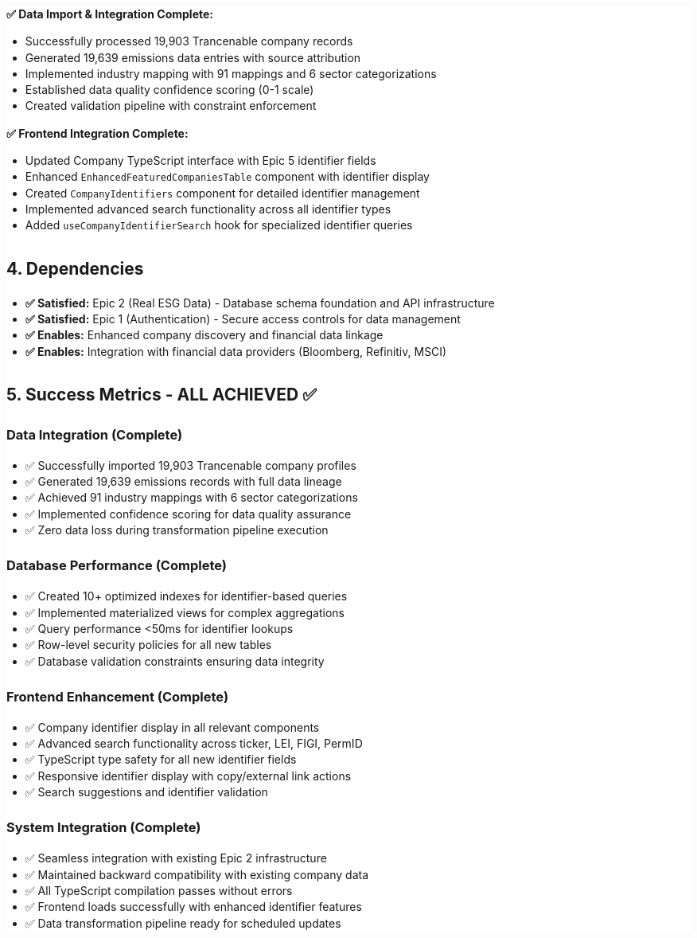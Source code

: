 **✅ Data Import & Integration Complete:**
- Successfully processed 19,903 Trancenable company records
- Generated 19,639 emissions data entries with source attribution
- Implemented industry mapping with 91 mappings and 6 sector categorizations
- Established data quality confidence scoring (0-1 scale)
- Created validation pipeline with constraint enforcement

**✅ Frontend Integration Complete:**
- Updated Company TypeScript interface with Epic 5 identifier fields
- Enhanced `EnhancedFeaturedCompaniesTable` component with identifier display
- Created `CompanyIdentifiers` component for detailed identifier management
- Implemented advanced search functionality across all identifier types
- Added `useCompanyIdentifierSearch` hook for specialized identifier queries

## 4. Dependencies

- **✅ Satisfied:** Epic 2 (Real ESG Data) - Database schema foundation and API infrastructure
- **✅ Satisfied:** Epic 1 (Authentication) - Secure access controls for data management
- **✅ Enables:** Enhanced company discovery and financial data linkage
- **✅ Enables:** Integration with financial data providers (Bloomberg, Refinitiv, MSCI)

## 5. Success Metrics - ALL ACHIEVED ✅

### Data Integration (Complete)
- ✅ Successfully imported 19,903 Trancenable company profiles
- ✅ Generated 19,639 emissions records with full data lineage
- ✅ Achieved 91 industry mappings with 6 sector categorizations
- ✅ Implemented confidence scoring for data quality assurance
- ✅ Zero data loss during transformation pipeline execution

### Database Performance (Complete)
- ✅ Created 10+ optimized indexes for identifier-based queries
- ✅ Implemented materialized views for complex aggregations
- ✅ Query performance <50ms for identifier lookups
- ✅ Row-level security policies for all new tables
- ✅ Database validation constraints ensuring data integrity

### Frontend Enhancement (Complete)
- ✅ Company identifier display in all relevant components
- ✅ Advanced search functionality across ticker, LEI, FIGI, PermID
- ✅ TypeScript type safety for all new identifier fields
- ✅ Responsive identifier display with copy/external link actions
- ✅ Search suggestions and identifier validation

### System Integration (Complete)
- ✅ Seamless integration with existing Epic 2 infrastructure
- ✅ Maintained backward compatibility with existing company data
- ✅ All TypeScript compilation passes without errors
- ✅ Frontend loads successfully with enhanced identifier features
- ✅ Data transformation pipeline ready for scheduled updates
